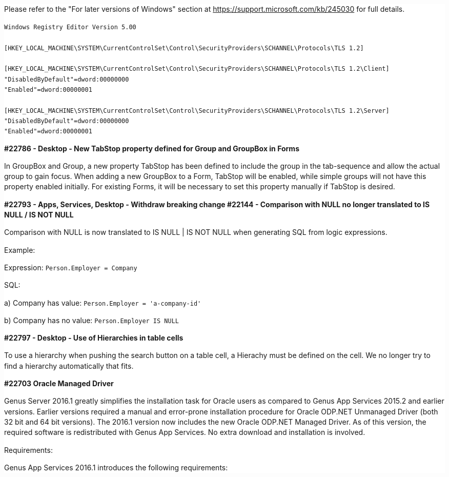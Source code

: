 Please refer to the "For later versions of Windows" section at https://support.microsoft.com/kb/245030 for full details.

``` 
Windows Registry Editor Version 5.00
 
[HKEY_LOCAL_MACHINE\SYSTEM\CurrentControlSet\Control\SecurityProviders\SCHANNEL\Protocols\TLS 1.2]
 
[HKEY_LOCAL_MACHINE\SYSTEM\CurrentControlSet\Control\SecurityProviders\SCHANNEL\Protocols\TLS 1.2\Client]
"DisabledByDefault"=dword:00000000
"Enabled"=dword:00000001
 
[HKEY_LOCAL_MACHINE\SYSTEM\CurrentControlSet\Control\SecurityProviders\SCHANNEL\Protocols\TLS 1.2\Server]
"DisabledByDefault"=dword:00000000
"Enabled"=dword:00000001
```
 
**#22786 - Desktop - New TabStop property defined for Group and GroupBox in Forms**
 
In GroupBox and Group, a new property TabStop has been defined to include the group in the tab-sequence and allow the actual group to gain focus. When adding a new GroupBox to a Form, TabStop will be enabled, while simple groups will not have this property enabled initially. For existing Forms, it will be necessary to set this property manually if TabStop is desired.
 
 
**#22793 - Apps, Services, Desktop - Withdraw breaking change #22144 - Comparison with NULL no longer translated to IS NULL / IS NOT NULL**
 
Comparison with NULL is now translated to IS NULL | IS NOT NULL when generating SQL from logic expressions.
 
Example:
 
Expression: `Person.Employer = Company`

SQL:

a) Company has value: `Person.Employer = 'a-company-id'`

b) Company has no value: `Person.Employer IS NULL`
 
**#22797 - Desktop - Use of Hierarchies in table cells**
 
To use a hierarchy when pushing the search button on a table cell, a Hierachy must be defined on the cell. We no longer try to find a hierarchy automatically that fits.
 
**#22703 Oracle Managed Driver**
 
Genus Server 2016.1 greatly simplifies the installation task for Oracle users as compared to Genus App Services 2015.2 and earlier versions. Earlier versions required a manual and error-prone installation procedure for Oracle ODP.NET Unmanaged Driver (both 32 bit and 64 bit versions). The 2016.1 version now includes the new Oracle ODP.NET Managed Driver. As of this version, the required software is redistributed with Genus App Services. No extra download and installation is involved.
 
Requirements:
 
Genus App Services 2016.1 introduces the following requirements:
 